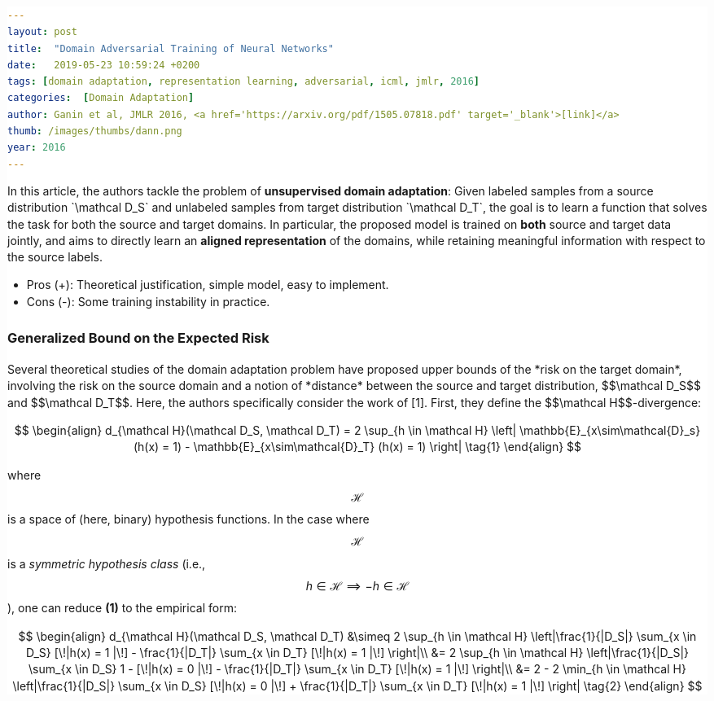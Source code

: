 ```yaml
---
layout: post
title:  "Domain Adversarial Training of Neural Networks"
date:   2019-05-23 10:59:24 +0200
tags: [domain adaptation, representation learning, adversarial, icml, jmlr, 2016]
categories:  [Domain Adaptation]
author: Ganin et al, JMLR 2016, <a href='https://arxiv.org/pdf/1505.07818.pdf' target='_blank'>[link]</a>
thumb: /images/thumbs/dann.png
year: 2016
---
```


<div class="summary">
In this article, the authors tackle the problem of <b>unsupervised domain adaptation</b>: Given labeled samples from a source distribution `\mathcal D_S` and unlabeled samples from target distribution `\mathcal D_T`, the goal is to learn a function that solves the task for both the source and target domains. In particular, the proposed model is trained on <b>both</b> source and target data jointly, and aims to directly learn an <b>aligned representation</b> of the domains, while retaining meaningful information with respect to the source labels.
<ul>
<li><span class="procons">Pros (+):</span> Theoretical justification, simple model, easy to implement.</li>
<li><span class="procons">Cons (-):</span> Some training instability in practice.</li>
</ul>
</div>


<h3 class="section theory"> Generalized Bound on the Expected Risk </h3>
Several theoretical studies of the domain adaptation problem have proposed upper bounds of the *risk on the target domain*, involving the risk on the source domain and a notion of *distance* between the source and target distribution, $$\mathcal D_S$$ and $$\mathcal D_T$$. Here, the authors specifically consider the work of <span class="citations">[1]</span>. First, they define the $$\mathcal H$$-divergence:

$$
\begin{align}
d_{\mathcal H}(\mathcal D_S, \mathcal D_T) = 2 \sup_{h \in \mathcal H} \left| \mathbb{E}_{x\sim\mathcal{D}_s} (h(x) = 1) -  \mathbb{E}_{x\sim\mathcal{D}_T} (h(x) = 1) \right| \tag{1}
\end{align}
$$

where $$\mathcal H$$ is a space of (here, binary) hypothesis functions. In the case where $$\mathcal H$$ is a *symmetric hypothesis class* (i.e., $$h \in \mathcal H \implies -h \in \mathcal H$$), one can reduce **(1)** to the empirical form:

$$
\begin{align}
d_{\mathcal H}(\mathcal D_S, \mathcal D_T) &\simeq 2 \sup_{h \in \mathcal H} \left|\frac{1}{|D_S|} \sum_{x \in D_S} [\!|h(x) = 1 |\!] - \frac{1}{|D_T|} \sum_{x \in D_T} [\!|h(x) = 1 |\!]  \right|\\
&= 2 \sup_{h \in \mathcal H} \left|\frac{1}{|D_S|} \sum_{x \in D_S} 1 -  [\!|h(x) = 0 |\!] - \frac{1}{|D_T|} \sum_{x \in D_T} [\!|h(x) = 1 |\!]  \right|\\
&=  2 - 2 \min_{h \in \mathcal H} \left|\frac{1}{|D_S|} \sum_{x \in D_S} [\!|h(x) = 0 |\!] + \frac{1}{|D_T|} \sum_{x \in D_T} [\!|h(x) = 1 |\!]  \right| \tag{2}
\end{align}
$$
